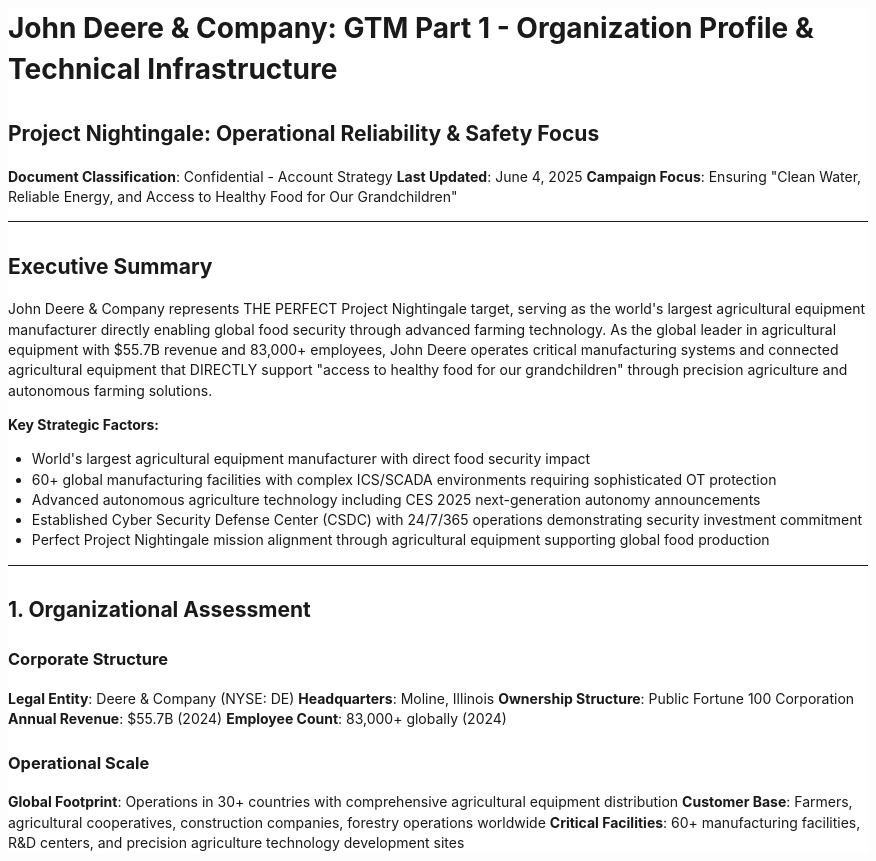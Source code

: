 # John Deere & Company: GTM Part 1 - Organization Profile & Technical Infrastructure
## Project Nightingale: Operational Reliability & Safety Focus

**Document Classification**: Confidential - Account Strategy
**Last Updated**: June 4, 2025
**Campaign Focus**: Ensuring "Clean Water, Reliable Energy, and Access to Healthy Food for Our Grandchildren"

---

## Executive Summary

John Deere & Company represents THE PERFECT Project Nightingale target, serving as the world's largest agricultural equipment manufacturer directly enabling global food security through advanced farming technology. As the global leader in agricultural equipment with $55.7B revenue and 83,000+ employees, John Deere operates critical manufacturing systems and connected agricultural equipment that DIRECTLY support "access to healthy food for our grandchildren" through precision agriculture and autonomous farming solutions.

**Key Strategic Factors:**
- World's largest agricultural equipment manufacturer with direct food security impact
- 60+ global manufacturing facilities with complex ICS/SCADA environments requiring sophisticated OT protection
- Advanced autonomous agriculture technology including CES 2025 next-generation autonomy announcements
- Established Cyber Security Defense Center (CSDC) with 24/7/365 operations demonstrating security investment commitment
- Perfect Project Nightingale mission alignment through agricultural equipment supporting global food production

---

## 1. Organizational Assessment

### Corporate Structure
**Legal Entity**: Deere & Company (NYSE: DE)
**Headquarters**: Moline, Illinois
**Ownership Structure**: Public Fortune 100 Corporation
**Annual Revenue**: $55.7B (2024)
**Employee Count**: 83,000+ globally (2024)

### Operational Scale
**Global Footprint**: Operations in 30+ countries with comprehensive agricultural equipment distribution
**Customer Base**: Farmers, agricultural cooperatives, construction companies, forestry operations worldwide
**Critical Facilities**: 60+ manufacturing facilities, R&D centers, and precision agriculture technology development sites
